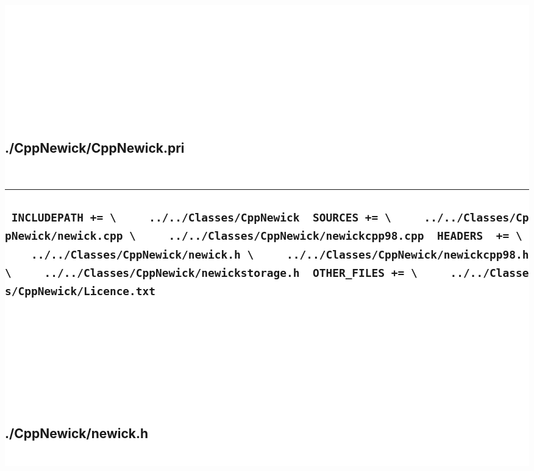  

 

 

 

 

 

./CppNewick/CppNewick.pri
-------------------------

 

  ------------------------------------------------------------------------------------------------------------------------------------------------------------------------------------------------------------------------------------------------------------------------------------------------------------------------------------------------------------
  ` INCLUDEPATH += \     ../../Classes/CppNewick  SOURCES += \     ../../Classes/CppNewick/newick.cpp \     ../../Classes/CppNewick/newickcpp98.cpp  HEADERS  += \     ../../Classes/CppNewick/newick.h \     ../../Classes/CppNewick/newickcpp98.h \     ../../Classes/CppNewick/newickstorage.h  OTHER_FILES += \     ../../Classes/CppNewick/Licence.txt`
  ------------------------------------------------------------------------------------------------------------------------------------------------------------------------------------------------------------------------------------------------------------------------------------------------------------------------------------------------------------

 

 

 

 

 

./CppNewick/newick.h
--------------------

 
